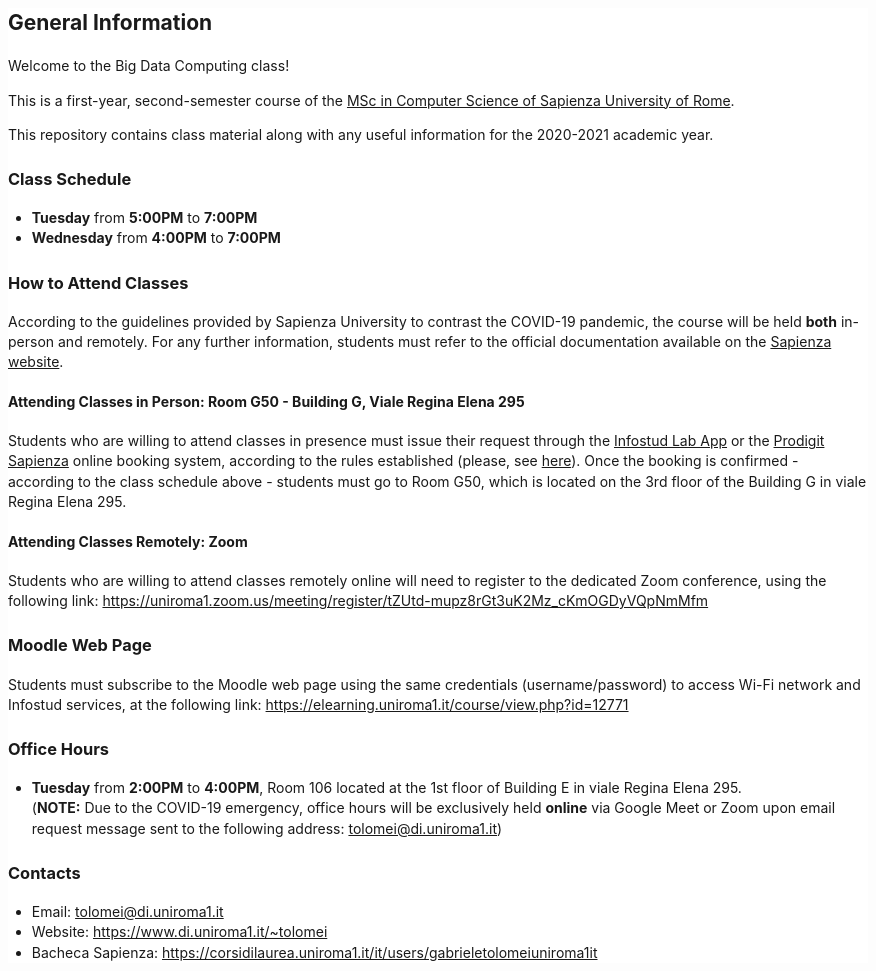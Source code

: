 ## General Information

Welcome to the Big Data Computing class!

This is a first-year, second-semester course of the [MSc in Computer Science of Sapienza University of Rome](https://www.studiareinformatica.uniroma1.it/master-course-computer-science).

This repository contains class material along with any useful information for the 2020-2021 academic year.

### Class Schedule
- **Tuesday** from **5:00PM** to **7:00PM**
- **Wednesday** from **4:00PM** to **7:00PM**

### How to Attend Classes
According to the guidelines provided by Sapienza University to contrast the COVID-19 pandemic, the course will be held **both** in-person and remotely. For any further information, students must refer to the official documentation available on the [Sapienza website](https://www.uniroma1.it/en/notizia/covid-19-phase-3-person-and-online-classes-exams-and-graduation-sessions).

#### Attending Classes in Person: Room G50 - Building G, Viale Regina Elena 295
Students who are willing to attend classes in presence must issue their request through the [Infostud Lab App](https://www.uniroma1.it/en/notizia/new-apps-sapienza-students) or the [Prodigit Sapienza](https://prodigit.uniroma1.it/) online booking system, according to the rules established (please, see [here](https://www.uniroma1.it/en/notizia/covid-19-phase-3-person-and-online-classes-exams-and-graduation-sessions)). Once the booking is confirmed - according to the class schedule above - students must go to Room G50, which is located on the 3rd floor of the Building G in viale Regina Elena 295.

#### Attending Classes Remotely: Zoom
Students who are willing to attend classes remotely online will need to register to the dedicated Zoom conference, using the following link: https://uniroma1.zoom.us/meeting/register/tZUtd-mupz8rGt3uK2Mz_cKmOGDyVQpNmMfm

### Moodle Web Page
Students must subscribe to the Moodle web page using the same credentials (username/password) to access Wi-Fi network and Infostud services, at the following link: https://elearning.uniroma1.it/course/view.php?id=12771

### Office Hours
- **Tuesday** from **2:00PM** to **4:00PM**, Room 106 located at the 1st floor of Building E in viale Regina Elena 295.<br>
(**NOTE:** Due to the COVID-19 emergency, office hours will be exclusively held **online** via Google Meet or Zoom upon email request message sent to the following address: tolomei@di.uniroma1.it)

### Contacts
- Email: tolomei@di.uniroma1.it
- Website: https://www.di.uniroma1.it/~tolomei
- Bacheca Sapienza: https://corsidilaurea.uniroma1.it/it/users/gabrieletolomeiuniroma1it
